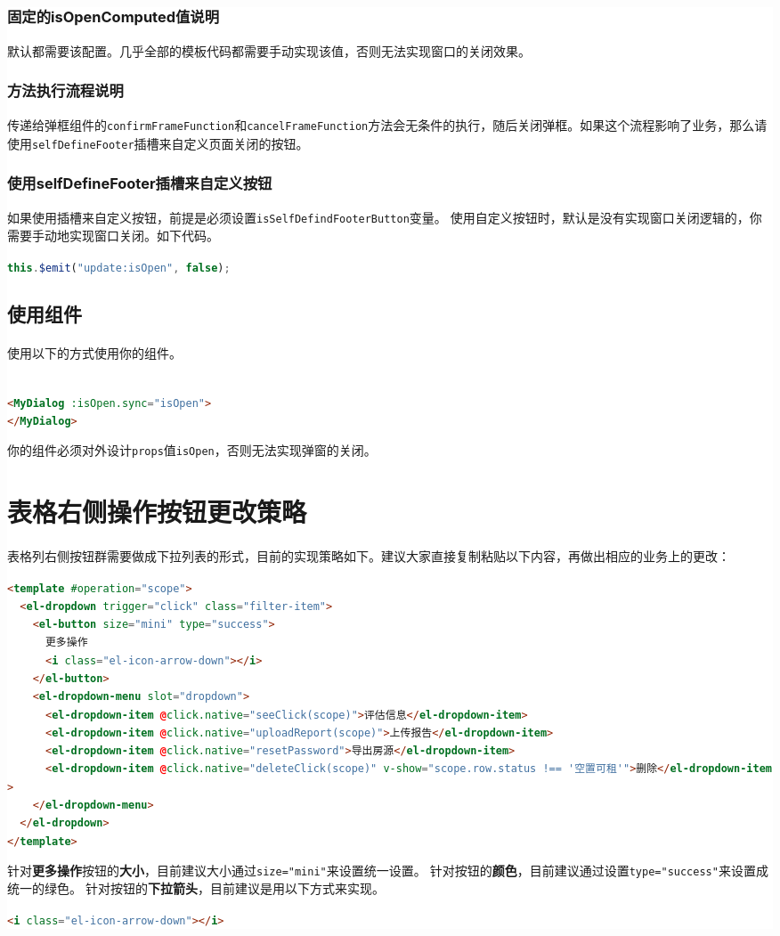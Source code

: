 

### 固定的isOpenComputed值说明
默认都需要该配置。几乎全部的模板代码都需要手动实现该值，否则无法实现窗口的关闭效果。

### 方法执行流程说明
传递给弹框组件的```confirmFrameFunction```和```cancelFrameFunction```方法会无条件的执行，随后关闭弹框。如果这个流程影响了业务，那么请使用```selfDefineFooter```插槽来自定义页面关闭的按钮。

### 使用selfDefineFooter插槽来自定义按钮
如果使用插槽来自定义按钮，前提是必须设置```isSelfDefindFooterButton```变量。
使用自定义按钮时，默认是没有实现窗口关闭逻辑的，你需要手动地实现窗口关闭。如下代码。
``` JavaScript
this.$emit("update:isOpen", false);
```

## 使用组件
使用以下的方式使用你的组件。
``` html

<MyDialog :isOpen.sync="isOpen">
</MyDialog>
```
你的组件必须对外设计```props```值```isOpen```，否则无法实现弹窗的关闭。


























# 表格右侧操作按钮更改策略
表格列右侧按钮群需要做成下拉列表的形式，目前的实现策略如下。建议大家直接复制粘贴以下内容，再做出相应的业务上的更改：
``` html
<template #operation="scope">
  <el-dropdown trigger="click" class="filter-item">
    <el-button size="mini" type="success">
      更多操作
      <i class="el-icon-arrow-down"></i>
    </el-button>
    <el-dropdown-menu slot="dropdown">
      <el-dropdown-item @click.native="seeClick(scope)">评估信息</el-dropdown-item>
      <el-dropdown-item @click.native="uploadReport(scope)">上传报告</el-dropdown-item>
      <el-dropdown-item @click.native="resetPassword">导出房源</el-dropdown-item>
      <el-dropdown-item @click.native="deleteClick(scope)" v-show="scope.row.status !== '空置可租'">删除</el-dropdown-item>
    </el-dropdown-menu>
  </el-dropdown>
</template>
```
针对**更多操作**按钮的**大小**，目前建议大小通过```size="mini"```来设置统一设置。
针对按钮的**颜色**，目前建议通过设置```type="success"```来设置成统一的绿色。
针对按钮的**下拉箭头**，目前建议是用以下方式来实现。
``` html
<i class="el-icon-arrow-down"></i>
```